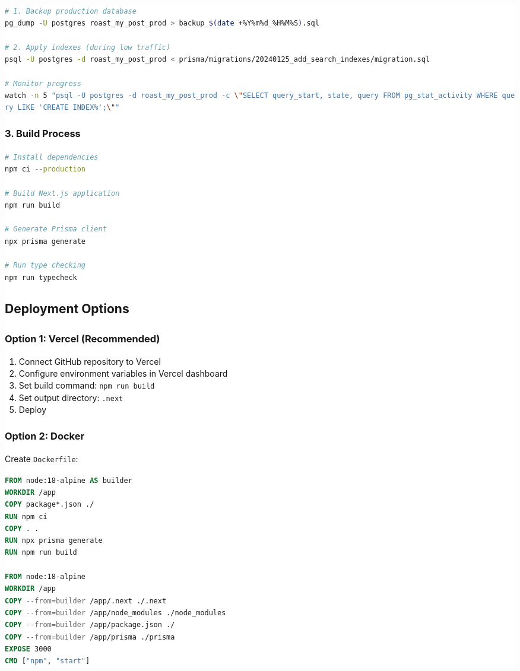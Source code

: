 ```bash
# 1. Backup production database
pg_dump -U postgres roast_my_post_prod > backup_$(date +%Y%m%d_%H%M%S).sql

# 2. Apply indexes (during low traffic)
psql -U postgres -d roast_my_post_prod < prisma/migrations/20240125_add_search_indexes/migration.sql

# Monitor progress
watch -n 5 "psql -U postgres -d roast_my_post_prod -c \"SELECT query_start, state, query FROM pg_stat_activity WHERE query LIKE 'CREATE INDEX%';\""
```

### 3. Build Process

```bash
# Install dependencies
npm ci --production

# Build Next.js application
npm run build

# Generate Prisma client
npx prisma generate

# Run type checking
npm run typecheck
```

## Deployment Options

### Option 1: Vercel (Recommended)
1. Connect GitHub repository to Vercel
2. Configure environment variables in Vercel dashboard
3. Set build command: `npm run build`
4. Set output directory: `.next`
5. Deploy

### Option 2: Docker

Create `Dockerfile`:
```dockerfile
FROM node:18-alpine AS builder
WORKDIR /app
COPY package*.json ./
RUN npm ci
COPY . .
RUN npx prisma generate
RUN npm run build

FROM node:18-alpine
WORKDIR /app
COPY --from=builder /app/.next ./.next
COPY --from=builder /app/node_modules ./node_modules
COPY --from=builder /app/package.json ./
COPY --from=builder /app/prisma ./prisma
EXPOSE 3000
CMD ["npm", "start"]
```
